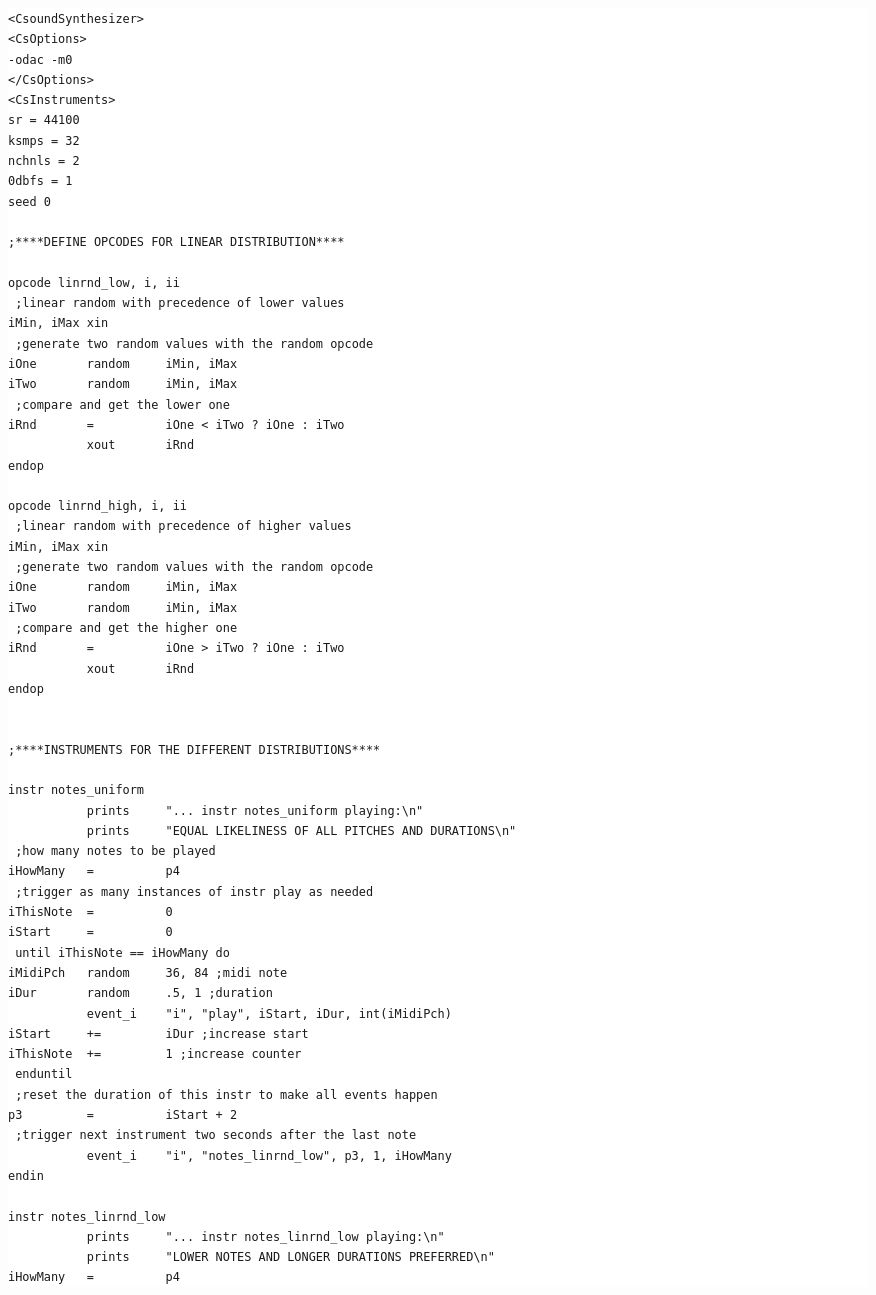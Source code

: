 ```csound
<CsoundSynthesizer>
<CsOptions>
-odac -m0
</CsOptions>
<CsInstruments>
sr = 44100
ksmps = 32
nchnls = 2
0dbfs = 1
seed 0

;****DEFINE OPCODES FOR LINEAR DISTRIBUTION****

opcode linrnd_low, i, ii
 ;linear random with precedence of lower values
iMin, iMax xin
 ;generate two random values with the random opcode
iOne       random     iMin, iMax
iTwo       random     iMin, iMax
 ;compare and get the lower one
iRnd       =          iOne < iTwo ? iOne : iTwo
           xout       iRnd
endop

opcode linrnd_high, i, ii
 ;linear random with precedence of higher values
iMin, iMax xin
 ;generate two random values with the random opcode
iOne       random     iMin, iMax
iTwo       random     iMin, iMax
 ;compare and get the higher one
iRnd       =          iOne > iTwo ? iOne : iTwo
           xout       iRnd
endop


;****INSTRUMENTS FOR THE DIFFERENT DISTRIBUTIONS****

instr notes_uniform
           prints     "... instr notes_uniform playing:\n"
           prints     "EQUAL LIKELINESS OF ALL PITCHES AND DURATIONS\n"
 ;how many notes to be played
iHowMany   =          p4
 ;trigger as many instances of instr play as needed
iThisNote  =          0
iStart     =          0
 until iThisNote == iHowMany do
iMidiPch   random     36, 84 ;midi note
iDur       random     .5, 1 ;duration
           event_i    "i", "play", iStart, iDur, int(iMidiPch)
iStart     +=         iDur ;increase start
iThisNote  +=         1 ;increase counter
 enduntil
 ;reset the duration of this instr to make all events happen
p3         =          iStart + 2
 ;trigger next instrument two seconds after the last note
           event_i    "i", "notes_linrnd_low", p3, 1, iHowMany
endin

instr notes_linrnd_low
           prints     "... instr notes_linrnd_low playing:\n"
           prints     "LOWER NOTES AND LONGER DURATIONS PREFERRED\n"
iHowMany   =          p4
```